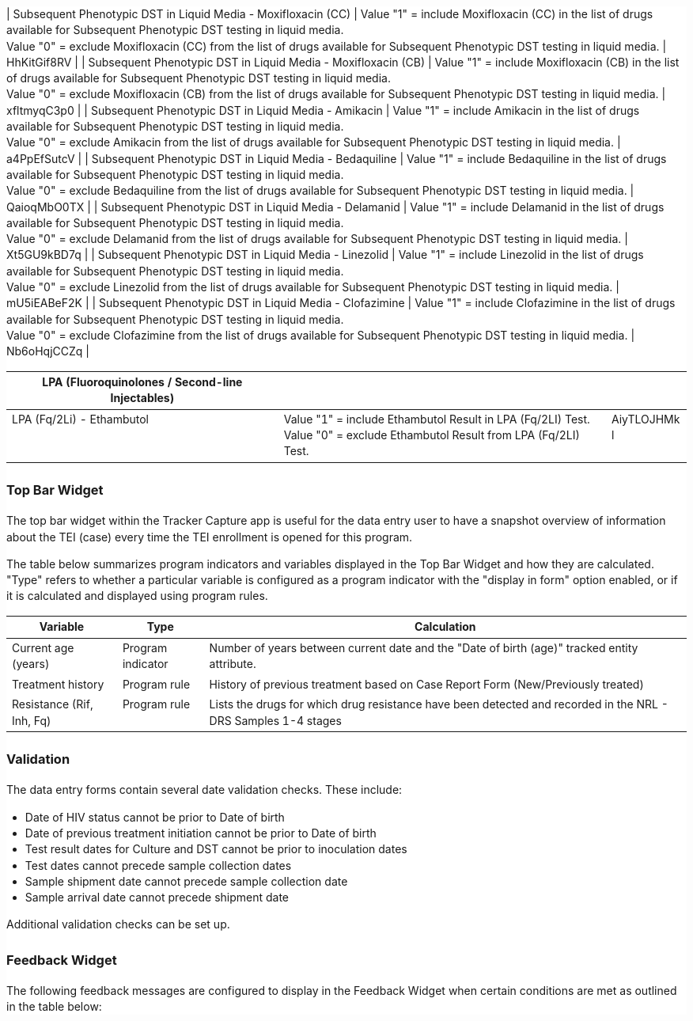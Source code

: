 | Subsequent Phenotypic DST in Liquid Media - Moxifloxacin (CC) | Value "1" = include Moxifloxacin (CC) in the list of drugs available for Subsequent Phenotypic DST testing in liquid media. <br> Value "0" = exclude Moxifloxacin (CC) from the list of drugs available for Subsequent Phenotypic DST testing in liquid media. | HhKitGif8RV |
| Subsequent Phenotypic DST in Liquid Media - Moxifloxacin (CB) | Value "1" = include Moxifloxacin (CB) in the list of drugs available for Subsequent Phenotypic DST testing in liquid media. <br> Value "0" = exclude Moxifloxacin (CB) from the list of drugs available for Subsequent Phenotypic DST testing in liquid media. | xfltmyqC3p0 |
| Subsequent Phenotypic DST in Liquid Media - Amikacin | Value "1" = include Amikacin in the list of drugs available for Subsequent Phenotypic DST testing in liquid media. <br> Value "0" = exclude Amikacin from the list of drugs available for Subsequent Phenotypic DST testing in liquid media. | a4PpEfSutcV |
| Subsequent Phenotypic DST in Liquid Media - Bedaquiline | Value "1" = include Bedaquiline in the list of drugs available for Subsequent Phenotypic DST testing in liquid media. <br> Value "0" = exclude Bedaquiline from the list of drugs available for Subsequent Phenotypic DST testing in liquid media. | QaioqMbO0TX |
| Subsequent Phenotypic DST in Liquid Media - Delamanid | Value "1" = include Delamanid in the list of drugs available for Subsequent Phenotypic DST testing in liquid media. <br> Value "0" = exclude Delamanid from the list of drugs available for Subsequent Phenotypic DST testing in liquid media. | Xt5GU9kBD7q |
| Subsequent Phenotypic DST in Liquid Media - Linezolid | Value "1" = include Linezolid in the list of drugs available for Subsequent Phenotypic DST testing in liquid media. <br> Value "0" = exclude Linezolid from the list of drugs available for Subsequent Phenotypic DST testing in liquid media. | mU5iEABeF2K |
| Subsequent Phenotypic DST in Liquid Media - Clofazimine | Value "1" = include Clofazimine in the list of drugs available for Subsequent Phenotypic DST testing in liquid media. <br> Value "0" = exclude Clofazimine from the list of drugs available for Subsequent Phenotypic DST testing in liquid media. | Nb6oHqjCCZq |

| LPA (Fluoroquinolones / Second-line Injectables) |||
|---|---|---|
| LPA (Fq/2Li) - Ethambutol | Value "1" = include Ethambutol Result in LPA (Fq/2LI) Test. <br> Value "0" = exclude Ethambutol Result from LPA (Fq/2LI) Test. | AiyTLOJHMkl |

### Top Bar Widget

The top bar widget within the Tracker Capture app is useful for the data entry user to have a snapshot overview of information about the TEI (case) every time the TEI enrollment is opened for this program.

The table below summarizes program indicators and variables displayed in the Top Bar Widget and how they are calculated. "Type" refers to whether a particular variable is configured as a program indicator with the "display in form" option enabled, or if it is calculated and displayed using program rules.

| Variable | Type | Calculation |
|---|---|---|
| Current age (years) | Program indicator | Number of years between current date and the "Date of birth (age)" tracked entity attribute. |
| Treatment history | Program rule | History of previous treatment based on Case Report Form (New/Previously treated) |
| Resistance (Rif, Inh, Fq) | Program rule | Lists the drugs for which drug resistance have been detected and recorded in the NRL - DRS Samples 1-4 stages |

### Validation

The data entry forms contain several date validation checks. These include:

- Date of HIV status cannot be prior to Date of birth
- Date of previous treatment initiation cannot be prior to Date of birth
- Test result dates for Culture and DST cannot be prior to inoculation dates
- Test dates cannot precede sample collection dates
- Sample shipment date cannot precede sample collection date
- Sample arrival date cannot precede shipment date

Additional validation checks can be set up.

### Feedback Widget

The following feedback messages are configured to display in the Feedback Widget when certain conditions are met as outlined in the table below:
